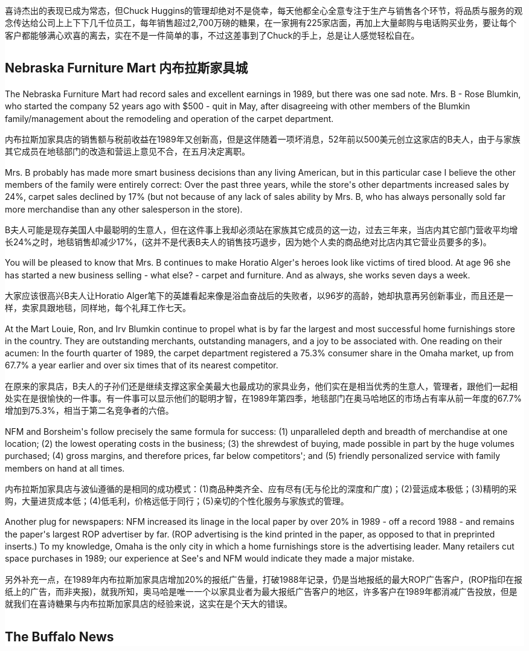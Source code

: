 喜诗杰出的表现已成为常态，但Chuck Huggins的管理却绝对不是侥幸，每天他都全心全意专注于生产与销售各个环节，将品质与服务的观念传达给公司上上下下几千位员工，每年销售超过2,700万磅的糖果，在一家拥有225家店面，再加上大量邮购与电话购买业务，要让每个客户都能够满心欢喜的离去，实在不是一件简单的事，不过这差事到了Chuck的手上，总是让人感觉轻松自在。

## Nebraska Furniture Mart 内布拉斯家具城

The Nebraska Furniture Mart had record sales and excellent earnings in 1989, but there was one sad note. Mrs. B - Rose Blumkin, who started the company 52 years ago with $500 - quit in May, after disagreeing with other members of the Blumkin family/management about the remodeling and operation of the carpet department.

内布拉斯加家具店的销售额与税前收益在1989年又创新高，但是这伴随着一项坏消息，52年前以500美元创立这家店的B夫人，由于与家族其它成员在地毯部门的改造和营运上意见不合，在五月决定离职。

Mrs. B probably has made more smart business decisions than any living American, but in this particular case I believe the other members of the family were entirely correct: Over the past three years, while the store's other departments increased sales by 24%, carpet sales declined by 17% (but not because of any lack of sales ability by Mrs. B, who has always personally sold far more merchandise than any other salesperson in the store).

B夫人可能是现存美国人中最聪明的生意人，但在这件事上我却必须站在家族其它成员的这一边，过去三年来，当店内其它部门营收平均增长24%之时，地毯销售却减少17%，(这并不是代表B夫人的销售技巧退步，因为她个人卖的商品绝对比店内其它营业员要多的多)。

You will be pleased to know that Mrs. B continues to make Horatio Alger's heroes look like victims of tired blood. At age 96 she has started a new business selling - what else? - carpet and furniture. And as always, she works seven days a week.

大家应该很高兴B夫人让Horatio Alger笔下的英雄看起来像是浴血奋战后的失败者，以96岁的高龄，她却执意再另创新事业，而且还是一样，卖家具跟地毯，同样地，每个礼拜工作七天。

At the Mart Louie, Ron, and Irv Blumkin continue to propel what is by far the largest and most successful home furnishings store in the country. They are outstanding merchants, outstanding managers, and a joy to be associated with. One reading on their acumen: In the fourth quarter of 1989, the carpet department registered a 75.3% consumer share in the Omaha market, up from 67.7% a year earlier and over six times that of its nearest competitor.

在原来的家具店，B夫人的子孙们还是继续支撑这家全美最大也最成功的家具业务，他们实在是相当优秀的生意人，管理者，跟他们一起相处实在是很愉快的一件事。有一件事可以显示他们的聪明才智，在1989年第四季，地毯部门在奥马哈地区的市场占有率从前一年度的67.7%增加到75.3%，相当于第二名竞争者的六倍。

NFM and Borsheim's follow precisely the same formula for success: (1) unparalleled depth and breadth of merchandise at one location; (2) the lowest operating costs in the business; (3) the shrewdest of buying, made possible in part by the huge volumes purchased; (4) gross margins, and therefore prices, far below competitors'; and (5) friendly personalized service with family members on hand at all times.

内布拉斯加家具店与波仙遵循的是相同的成功模式：(1)商品种类齐全、应有尽有(无与伦比的深度和广度)；(2)营运成本极低；(3)精明的采购，大量进货成本低；(4)低毛利，价格远低于同行；(5)亲切的个性化服务与家族式的管理。

Another plug for newspapers: NFM increased its linage in the local paper by over 20% in 1989 - off a record 1988 - and remains the paper's largest ROP advertiser by far. (ROP advertising is the kind printed in the paper, as opposed to that in preprinted inserts.) To my knowledge, Omaha is the only city in which a home furnishings store is the advertising leader. Many retailers cut space purchases in 1989; our experience at See's and NFM would indicate they made a major mistake.

另外补充一点，在1989年内布拉斯加家具店增加20%的报纸广告量，打破1988年记录，仍是当地报纸的最大ROP广告客户，(ROP指印在报纸上的广告，而非夹报)，就我所知，奥马哈是唯一一个以家具业者为最大报纸广告客户的地区，许多客户在1989年都消减广告投放，但是就我们在喜诗糖果与内布拉斯加家具店的经验来说，这实在是个天大的错误。

## The Buffalo News
